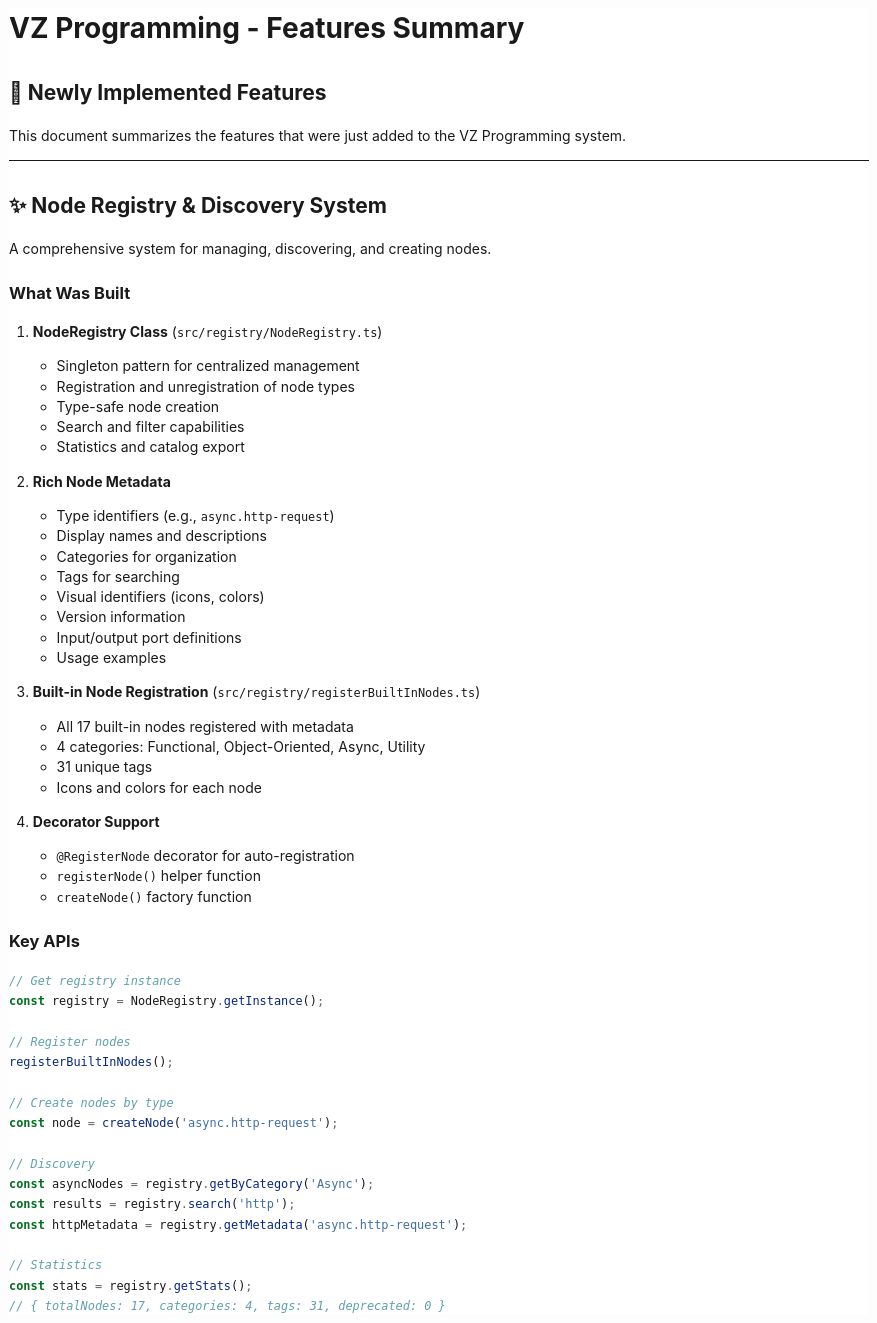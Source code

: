 # VZ Programming - Features Summary

## 🎉 Newly Implemented Features

This document summarizes the features that were just added to the VZ Programming system.

---

## ✨ Node Registry & Discovery System

A comprehensive system for managing, discovering, and creating nodes.

### What Was Built

1. **NodeRegistry Class** (`src/registry/NodeRegistry.ts`)
   - Singleton pattern for centralized management
   - Registration and unregistration of node types
   - Type-safe node creation
   - Search and filter capabilities
   - Statistics and catalog export

2. **Rich Node Metadata**
   - Type identifiers (e.g., `async.http-request`)
   - Display names and descriptions
   - Categories for organization
   - Tags for searching
   - Visual identifiers (icons, colors)
   - Version information
   - Input/output port definitions
   - Usage examples

3. **Built-in Node Registration** (`src/registry/registerBuiltInNodes.ts`)
   - All 17 built-in nodes registered with metadata
   - 4 categories: Functional, Object-Oriented, Async, Utility
   - 31 unique tags
   - Icons and colors for each node

4. **Decorator Support**
   - `@RegisterNode` decorator for auto-registration
   - `registerNode()` helper function
   - `createNode()` factory function

### Key APIs

```typescript
// Get registry instance
const registry = NodeRegistry.getInstance();

// Register nodes
registerBuiltInNodes();

// Create nodes by type
const node = createNode('async.http-request');

// Discovery
const asyncNodes = registry.getByCategory('Async');
const results = registry.search('http');
const httpMetadata = registry.getMetadata('async.http-request');

// Statistics
const stats = registry.getStats();
// { totalNodes: 17, categories: 4, tags: 31, deprecated: 0 }
```
